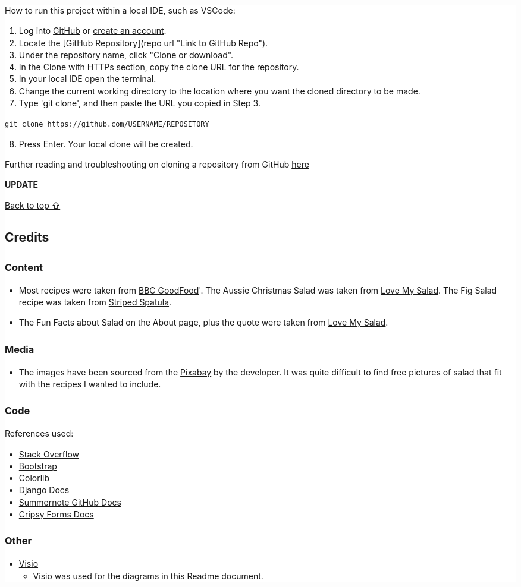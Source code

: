 How to run this project within a local IDE, such as VSCode:

1. Log into [GitHub](https://github.com/login "Link to GitHub login page") or [create an account](https://github.com/join "Link to GitHub create account page").
2. Locate the [GitHub Repository](repo url "Link to GitHub Repo").
3. Under the repository name, click "Clone or download".
4. In the Clone with HTTPs section, copy the clone URL for the repository.
5. In your local IDE open the terminal.
6. Change the current working directory to the location where you want the cloned directory to be made.
7. Type 'git clone', and then paste the URL you copied in Step 3.
```
git clone https://github.com/USERNAME/REPOSITORY
```
8. Press Enter. Your local clone will be created.

Further reading and troubleshooting on cloning a repository from GitHub [here](https://docs.github.com/en/free-pro-team@latest/github/creating-cloning-and-archiving-repositories/cloning-a-repository "Link to GitHub troubleshooting")

**UPDATE**


[Back to top ⇧](#Lettuce-Eat)

## Credits 

### Content
- Most recipes were taken from [BBC GoodFood](https://www.bbcgoodfood.com/ "Link BBC GoodFood website")'. The Aussie Christmas Salad was taken from [Love My Salad](https://www.lovemysalad.com/ "Link to Love My Salad website").  The Fig Salad recipe was taken from [Striped Spatula](https://stripedspatula.com/ "Link to the Striped Spatula website").

- The Fun Facts about Salad on the About page, plus the quote were taken from [Love My Salad](https://www.lovemysalad.com/ "Link to Love my Salad website").

### Media
- The images have been sourced from the [Pixabay](https://pixabay.com/) by the developer.  It was quite difficult to find free pictures of salad that fit with the recipes I wanted to include.

### Code 
References used:
- [Stack Overflow](https://stackoverflow.com/ "Link to Stack Overflow page")
- [Bootstrap](https://getbootstrap.com/ "Link to BootStrap page")
- [Colorlib](https://colorlib.com/ "Link to Colorlib page")
- [Django Docs](https://docs.djangoproject.com/en/3.2/ "Link to Django's Docs for Version 3.2")
- [Summernote GitHub Docs](https://github.com/summernote/summernote, "Link to Summernote's GitHub page")
- [Cripsy Forms Docs](https://django-crispy-forms.readthedocs.io/en/latest/ "Link to Crispy Forms documentation")

### Other
- [Visio](https://www.microsoft.com/en-gb/microsoft-365/visio/flowchart-software "Link to Visio on Microsoft's website")
     - Visio was used for the diagrams in this Readme document.

